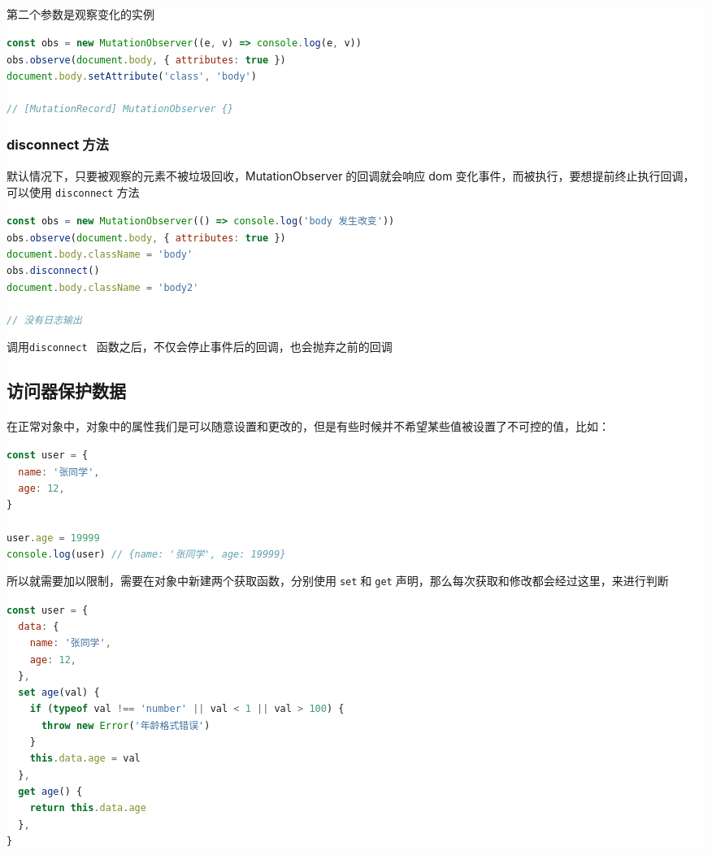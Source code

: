 第二个参数是观察变化的实例

```js
const obs = new MutationObserver((e, v) => console.log(e, v))
obs.observe(document.body, { attributes: true })
document.body.setAttribute('class', 'body')

// [MutationRecord] MutationObserver {}
```

### disconnect 方法

默认情况下，只要被观察的元素不被垃圾回收，MutationObserver 的回调就会响应 dom 变化事件，而被执行，要想提前终止执行回调，可以使用 `disconnect` 方法

```js
const obs = new MutationObserver(() => console.log('body 发生改变'))
obs.observe(document.body, { attributes: true })
document.body.className = 'body'
obs.disconnect()
document.body.className = 'body2'

// 没有日志输出
```

调用`disconnect ` 函数之后，不仅会停止事件后的回调，也会抛弃之前的回调

## 访问器保护数据

在正常对象中，对象中的属性我们是可以随意设置和更改的，但是有些时候并不希望某些值被设置了不可控的值，比如：

```js
const user = {
  name: '张同学',
  age: 12,
}

user.age = 19999
console.log(user) // {name: '张同学', age: 19999}
```

所以就需要加以限制，需要在对象中新建两个获取函数，分别使用 `set` 和 `get` 声明，那么每次获取和修改都会经过这里，来进行判断

```js
const user = {
  data: {
    name: '张同学',
    age: 12,
  },
  set age(val) {
    if (typeof val !== 'number' || val < 1 || val > 100) {
      throw new Error('年龄格式错误')
    }
    this.data.age = val
  },
  get age() {
    return this.data.age
  },
}
```


  [user1.key]: {
  [user2.key]: {
  [age]: 12,